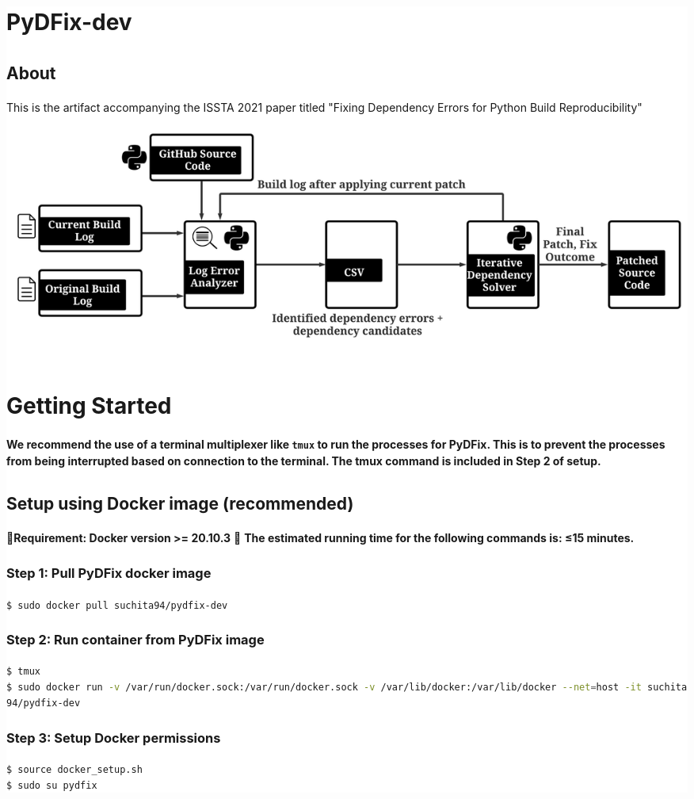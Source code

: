 # PyDFix-dev

## About
This is the artifact accompanying the ISSTA 2021 paper titled "Fixing Dependency
Errors for Python Build Reproducibility"

![PyDFix Workflow](workflow_diagram.png)

# Getting Started
__We recommend the use of a terminal multiplexer like ```tmux``` to run the
processes for PyDFix. This is to prevent the processes from being interrupted
based on connection to the terminal. The tmux command is included in Step 2 of setup.__
## Setup using Docker image (recommended)
&#x1F536;__Requirement: Docker version >= 20.10.3__
&#x1F536; __The estimated running time for the following commands
is: &le;15 minutes.__
### Step 1: Pull PyDFix docker image
```sh
$ sudo docker pull suchita94/pydfix-dev 
```
### Step 2: Run container from PyDFix image
```sh
$ tmux
$ sudo docker run -v /var/run/docker.sock:/var/run/docker.sock -v /var/lib/docker:/var/lib/docker --net=host -it suchita94/pydfix-dev 
```

### Step 3: Setup Docker permissions
```sh
$ source docker_setup.sh
$ sudo su pydfix
```
